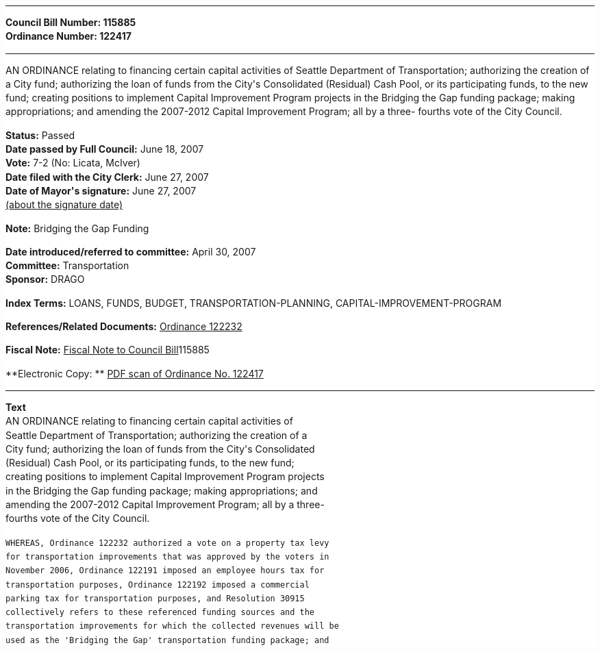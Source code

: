 * * * * *  
  
**Council Bill Number: [](#h0)[](#h2)115885**   
**Ordinance Number: 122417**  
  
* * * * *  
  
AN ORDINANCE relating to financing certain capital activities of Seattle Department of Transportation; authorizing the creation of a City fund; authorizing the loan of funds from the City's Consolidated (Residual) Cash Pool, or its participating funds, to the new fund; creating positions to implement Capital Improvement Program projects in the Bridging the Gap funding package; making appropriations; and amending the 2007-2012 Capital Improvement Program; all by a three- fourths vote of the City Council.  
  
**Status:** Passed   
**Date passed by Full Council:** June 18, 2007   
**Vote:** 7-2 (No: Licata, McIver)   
**Date filed with the City Clerk:** June 27, 2007   
**Date of Mayor's signature:** June 27, 2007   
[(about the signature date)](/~public/approvaldate.htm)   
  
**Note:** Bridging the Gap Funding  
  
  
**Date introduced/referred to committee:** April 30, 2007   
**Committee:** Transportation   
**Sponsor:** DRAGO   
  
**Index Terms:** LOANS, FUNDS, BUDGET, TRANSPORTATION-PLANNING, CAPITAL-IMPROVEMENT-PROGRAM  
  
**References/Related Documents:** [Ordinance 122232](http://clerk.ci.seattle.wa.us/~scripts/nph-brs.exe?s1=&s3=&s4=122345&s2=&s5=&Sect4=AND&l=20&Sect2=THESON&Sect3=PLURON&Sect5=CBORY&Sect6=HITOFF&d=ORDF&p=1&u=/~public/cbory.htm&r=1&f=G)  
  
**Fiscal Note:** [Fiscal Note to Council Bill](http://clerk.seattle.gov/~public/fnote/115885.htm)[](#h1)[](#h3)115885  
  
**Electronic Copy: ** [PDF scan of Ordinance No. 122417](/~archives/Ordinances/Ord_122417.pdf)  
  
* * * * *  
  
**Text**  
    AN ORDINANCE relating to financing certain capital activities of  
    Seattle Department of Transportation; authorizing the creation of a  
    City fund; authorizing the loan of funds from the City's Consolidated  
    (Residual) Cash Pool, or its participating funds, to the new fund;  
    creating positions to implement Capital Improvement Program projects  
    in the Bridging the Gap funding package; making appropriations; and  
    amending the 2007-2012 Capital Improvement Program; all by a three-  
    fourths vote of the City Council.  
  
    WHEREAS, Ordinance 122232 authorized a vote on a property tax levy  
    for transportation improvements that was approved by the voters in  
    November 2006, Ordinance 122191 imposed an employee hours tax for  
    transportation purposes, Ordinance 122192 imposed a commercial  
    parking tax for transportation purposes, and Resolution 30915  
    collectively refers to these referenced funding sources and the  
    transportation improvements for which the collected revenues will be  
    used as the 'Bridging the Gap' transportation funding package; and  
  